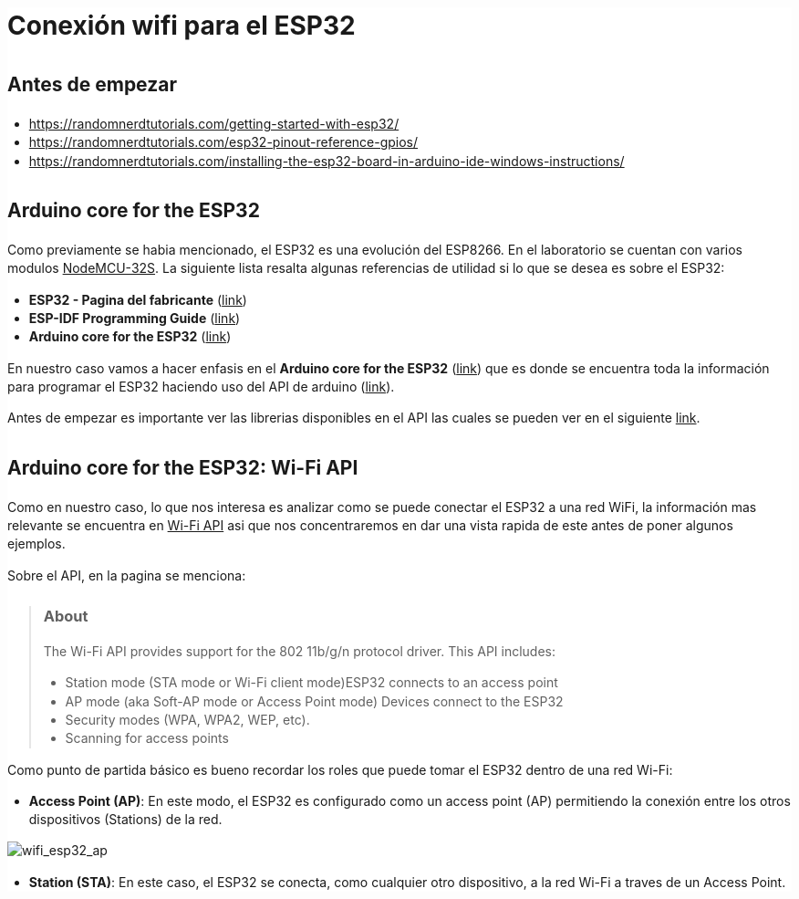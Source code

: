 # Conexión wifi para el ESP32

## Antes de empezar

* https://randomnerdtutorials.com/getting-started-with-esp32/
* https://randomnerdtutorials.com/esp32-pinout-reference-gpios/
* https://randomnerdtutorials.com/installing-the-esp32-board-in-arduino-ide-windows-instructions/

## Arduino core for the ESP32

Como previamente se habia mencionado, el ESP32 es una evolución del ESP8266. En el laboratorio se cuentan con varios modulos [NodeMCU-32S](https://docs.ai-thinker.com/_media/esp32/docs/nodemcu-32s_product_specification.pdf). La siguiente lista resalta algunas referencias de utilidad si lo que se desea es sobre el ESP32:
* **ESP32 - Pagina del fabricante** ([link](https://www.espressif.com/en/products/socs/esp32))
* **ESP-IDF Programming Guide** ([link](https://docs.espressif.com/projects/esp-idf/en/latest/esp32/))
* **Arduino core for the ESP32** ([link](https://espressif.github.io/arduino-esp32/))

En nuestro caso vamos a hacer enfasis en el **Arduino core for the ESP32** ([link](https://espressif.github.io/arduino-esp32/)) que es donde se encuentra toda la información para programar el ESP32 haciendo uso del API de arduino ([link](https://docs.espressif.com/projects/arduino-esp32/en/latest/)). 

Antes de empezar es importante ver las librerias disponibles en el API las cuales se pueden ver en el siguiente [link](https://docs.espressif.com/projects/arduino-esp32/en/latest/libraries.html).


## Arduino core for the ESP32: Wi-Fi API

Como en nuestro caso, lo que nos interesa es analizar como se puede conectar el ESP32 a una red WiFi, la información mas relevante se encuentra en [Wi-Fi API](https://docs.espressif.com/projects/arduino-esp32/en/latest/api/wifi.html) asi que nos concentraremos en dar una vista rapida de este antes de poner algunos ejemplos.

Sobre el API, en la pagina se menciona:

> ### **About**
> The Wi-Fi API provides support for the 802 11b/g/n protocol driver. This API includes:
> * Station mode (STA mode or Wi-Fi client mode)ESP32 connects to an access point 
> * AP mode (aka Soft-AP mode or Access Point mode) Devices connect to the ESP32
> * Security modes (WPA, WPA2, WEP, etc).
> * Scanning for access points

Como punto de partida básico es bueno recordar los roles que puede tomar el ESP32 dentro de una red Wi-Fi:
* **Access Point (AP)**: En este modo, el ESP32 es configurado como un access point (AP) permitiendo la conexión entre los otros dispositivos (Stations) de la red.
 
![wifi_esp32_ap](https://docs.espressif.com/projects/arduino-esp32/en/latest/_images/wifi_esp32_ap.png)

* **Station (STA)**: En este caso, el ESP32 se conecta, como cualquier otro dispositivo, a la red Wi-Fi a traves de un Access Point.
 